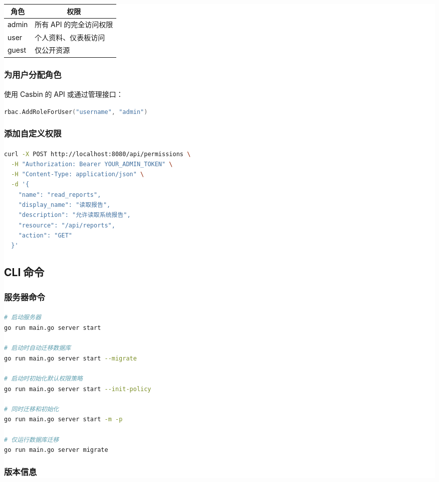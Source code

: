 | 角色 | 权限 |
|-----|------|
| admin | 所有 API 的完全访问权限 |
| user | 个人资料、仪表板访问 |
| guest | 仅公开资源 |

### 为用户分配角色

使用 Casbin 的 API 或通过管理接口：

```go
rbac.AddRoleForUser("username", "admin")
```

### 添加自定义权限

```bash
curl -X POST http://localhost:8080/api/permissions \
  -H "Authorization: Bearer YOUR_ADMIN_TOKEN" \
  -H "Content-Type: application/json" \
  -d '{
    "name": "read_reports",
    "display_name": "读取报告",
    "description": "允许读取系统报告",
    "resource": "/api/reports",
    "action": "GET"
  }'
```

## CLI 命令

### 服务器命令

```bash
# 启动服务器
go run main.go server start

# 启动时自动迁移数据库
go run main.go server start --migrate

# 启动时初始化默认权限策略
go run main.go server start --init-policy

# 同时迁移和初始化
go run main.go server start -m -p

# 仅运行数据库迁移
go run main.go server migrate
```

### 版本信息
